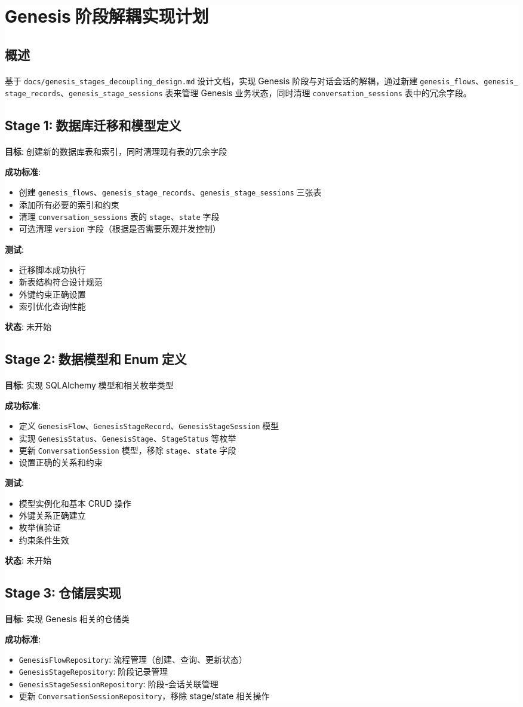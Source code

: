 # Genesis 阶段解耦实现计划

## 概述

基于 `docs/genesis_stages_decoupling_design.md` 设计文档，实现 Genesis 阶段与对话会话的解耦，通过新建 `genesis_flows`、`genesis_stage_records`、`genesis_stage_sessions` 表来管理 Genesis 业务状态，同时清理 `conversation_sessions` 表中的冗余字段。

## Stage 1: 数据库迁移和模型定义

**目标**: 创建新的数据库表和索引，同时清理现有表的冗余字段

**成功标准**:
- 创建 `genesis_flows`、`genesis_stage_records`、`genesis_stage_sessions` 三张表
- 添加所有必要的索引和约束
- 清理 `conversation_sessions` 表的 `stage`、`state` 字段
- 可选清理 `version` 字段（根据是否需要乐观并发控制）

**测试**:
- 迁移脚本成功执行
- 新表结构符合设计规范
- 外键约束正确设置
- 索引优化查询性能

**状态**: 未开始

## Stage 2: 数据模型和 Enum 定义

**目标**: 实现 SQLAlchemy 模型和相关枚举类型

**成功标准**:
- 定义 `GenesisFlow`、`GenesisStageRecord`、`GenesisStageSession` 模型
- 实现 `GenesisStatus`、`GenesisStage`、`StageStatus` 等枚举
- 更新 `ConversationSession` 模型，移除 `stage`、`state` 字段
- 设置正确的关系和约束

**测试**:
- 模型实例化和基本 CRUD 操作
- 外键关系正确建立
- 枚举值验证
- 约束条件生效

**状态**: 未开始

## Stage 3: 仓储层实现

**目标**: 实现 Genesis 相关的仓储类

**成功标准**:
- `GenesisFlowRepository`: 流程管理（创建、查询、更新状态）
- `GenesisStageRepository`: 阶段记录管理
- `GenesisStageSessionRepository`: 阶段-会话关联管理
- 更新 `ConversationSessionRepository`，移除 stage/state 相关操作

